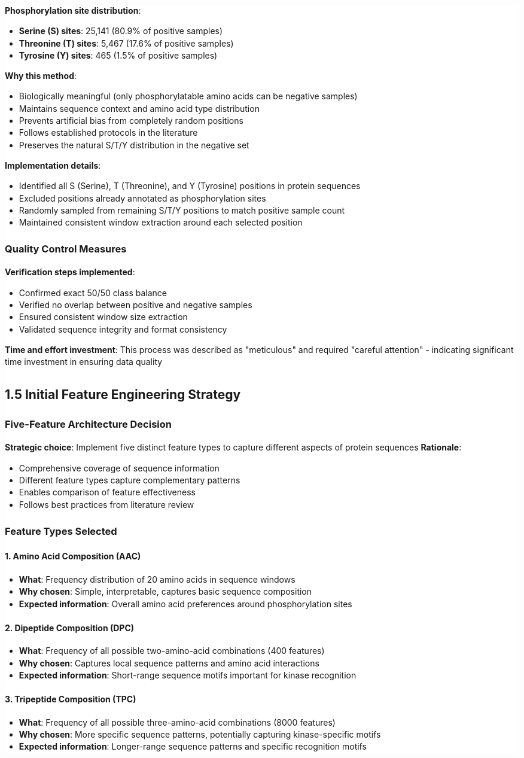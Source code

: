 **Phosphorylation site distribution**:
- **Serine (S) sites**: 25,141 (80.9% of positive samples)
- **Threonine (T) sites**: 5,467 (17.6% of positive samples)  
- **Tyrosine (Y) sites**: 465 (1.5% of positive samples)

**Why this method**:
- Biologically meaningful (only phosphorylatable amino acids can be negative samples)
- Maintains sequence context and amino acid type distribution
- Prevents artificial bias from completely random positions
- Follows established protocols in the literature
- Preserves the natural S/T/Y distribution in the negative set

**Implementation details**:
- Identified all S (Serine), T (Threonine), and Y (Tyrosine) positions in protein sequences
- Excluded positions already annotated as phosphorylation sites
- Randomly sampled from remaining S/T/Y positions to match positive sample count
- Maintained consistent window extraction around each selected position

### Quality Control Measures
**Verification steps implemented**:
- Confirmed exact 50/50 class balance
- Verified no overlap between positive and negative samples
- Ensured consistent window size extraction
- Validated sequence integrity and format consistency

**Time and effort investment**: This process was described as "meticulous" and required "careful attention" - indicating significant time investment in ensuring data quality

## 1.5 Initial Feature Engineering Strategy

### Five-Feature Architecture Decision
**Strategic choice**: Implement five distinct feature types to capture different aspects of protein sequences
**Rationale**: 
- Comprehensive coverage of sequence information
- Different feature types capture complementary patterns
- Enables comparison of feature effectiveness
- Follows best practices from literature review

### Feature Types Selected

#### **1. Amino Acid Composition (AAC)**
- **What**: Frequency distribution of 20 amino acids in sequence windows
- **Why chosen**: Simple, interpretable, captures basic sequence composition
- **Expected information**: Overall amino acid preferences around phosphorylation sites

#### **2. Dipeptide Composition (DPC)**
- **What**: Frequency of all possible two-amino-acid combinations (400 features)
- **Why chosen**: Captures local sequence patterns and amino acid interactions
- **Expected information**: Short-range sequence motifs important for kinase recognition

#### **3. Tripeptide Composition (TPC)**
- **What**: Frequency of all possible three-amino-acid combinations (8000 features)
- **Why chosen**: More specific sequence patterns, potentially capturing kinase-specific motifs
- **Expected information**: Longer-range sequence patterns and specific recognition motifs
